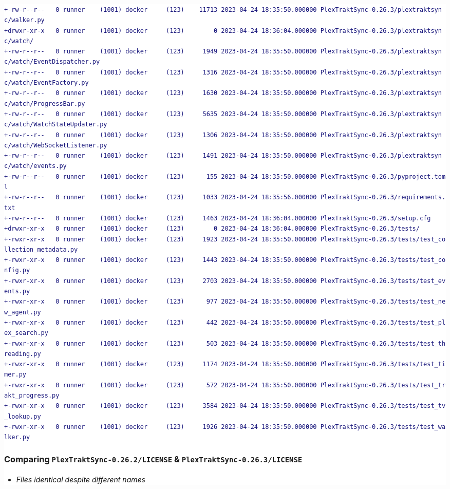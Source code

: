 ```diff
+-rw-r--r--   0 runner    (1001) docker     (123)    11713 2023-04-24 18:35:50.000000 PlexTraktSync-0.26.3/plextraktsync/walker.py
+drwxr-xr-x   0 runner    (1001) docker     (123)        0 2023-04-24 18:36:04.000000 PlexTraktSync-0.26.3/plextraktsync/watch/
+-rw-r--r--   0 runner    (1001) docker     (123)     1949 2023-04-24 18:35:50.000000 PlexTraktSync-0.26.3/plextraktsync/watch/EventDispatcher.py
+-rw-r--r--   0 runner    (1001) docker     (123)     1316 2023-04-24 18:35:50.000000 PlexTraktSync-0.26.3/plextraktsync/watch/EventFactory.py
+-rw-r--r--   0 runner    (1001) docker     (123)     1630 2023-04-24 18:35:50.000000 PlexTraktSync-0.26.3/plextraktsync/watch/ProgressBar.py
+-rw-r--r--   0 runner    (1001) docker     (123)     5635 2023-04-24 18:35:50.000000 PlexTraktSync-0.26.3/plextraktsync/watch/WatchStateUpdater.py
+-rw-r--r--   0 runner    (1001) docker     (123)     1306 2023-04-24 18:35:50.000000 PlexTraktSync-0.26.3/plextraktsync/watch/WebSocketListener.py
+-rw-r--r--   0 runner    (1001) docker     (123)     1491 2023-04-24 18:35:50.000000 PlexTraktSync-0.26.3/plextraktsync/watch/events.py
+-rw-r--r--   0 runner    (1001) docker     (123)      155 2023-04-24 18:35:50.000000 PlexTraktSync-0.26.3/pyproject.toml
+-rw-r--r--   0 runner    (1001) docker     (123)     1033 2023-04-24 18:35:56.000000 PlexTraktSync-0.26.3/requirements.txt
+-rw-r--r--   0 runner    (1001) docker     (123)     1463 2023-04-24 18:36:04.000000 PlexTraktSync-0.26.3/setup.cfg
+drwxr-xr-x   0 runner    (1001) docker     (123)        0 2023-04-24 18:36:04.000000 PlexTraktSync-0.26.3/tests/
+-rwxr-xr-x   0 runner    (1001) docker     (123)     1923 2023-04-24 18:35:50.000000 PlexTraktSync-0.26.3/tests/test_collection_metadata.py
+-rwxr-xr-x   0 runner    (1001) docker     (123)     1443 2023-04-24 18:35:50.000000 PlexTraktSync-0.26.3/tests/test_config.py
+-rwxr-xr-x   0 runner    (1001) docker     (123)     2703 2023-04-24 18:35:50.000000 PlexTraktSync-0.26.3/tests/test_events.py
+-rwxr-xr-x   0 runner    (1001) docker     (123)      977 2023-04-24 18:35:50.000000 PlexTraktSync-0.26.3/tests/test_new_agent.py
+-rwxr-xr-x   0 runner    (1001) docker     (123)      442 2023-04-24 18:35:50.000000 PlexTraktSync-0.26.3/tests/test_plex_search.py
+-rwxr-xr-x   0 runner    (1001) docker     (123)      503 2023-04-24 18:35:50.000000 PlexTraktSync-0.26.3/tests/test_threading.py
+-rwxr-xr-x   0 runner    (1001) docker     (123)     1174 2023-04-24 18:35:50.000000 PlexTraktSync-0.26.3/tests/test_timer.py
+-rwxr-xr-x   0 runner    (1001) docker     (123)      572 2023-04-24 18:35:50.000000 PlexTraktSync-0.26.3/tests/test_trakt_progress.py
+-rwxr-xr-x   0 runner    (1001) docker     (123)     3584 2023-04-24 18:35:50.000000 PlexTraktSync-0.26.3/tests/test_tv_lookup.py
+-rwxr-xr-x   0 runner    (1001) docker     (123)     1926 2023-04-24 18:35:50.000000 PlexTraktSync-0.26.3/tests/test_walker.py
```

### Comparing `PlexTraktSync-0.26.2/LICENSE` & `PlexTraktSync-0.26.3/LICENSE`

 * *Files identical despite different names*
